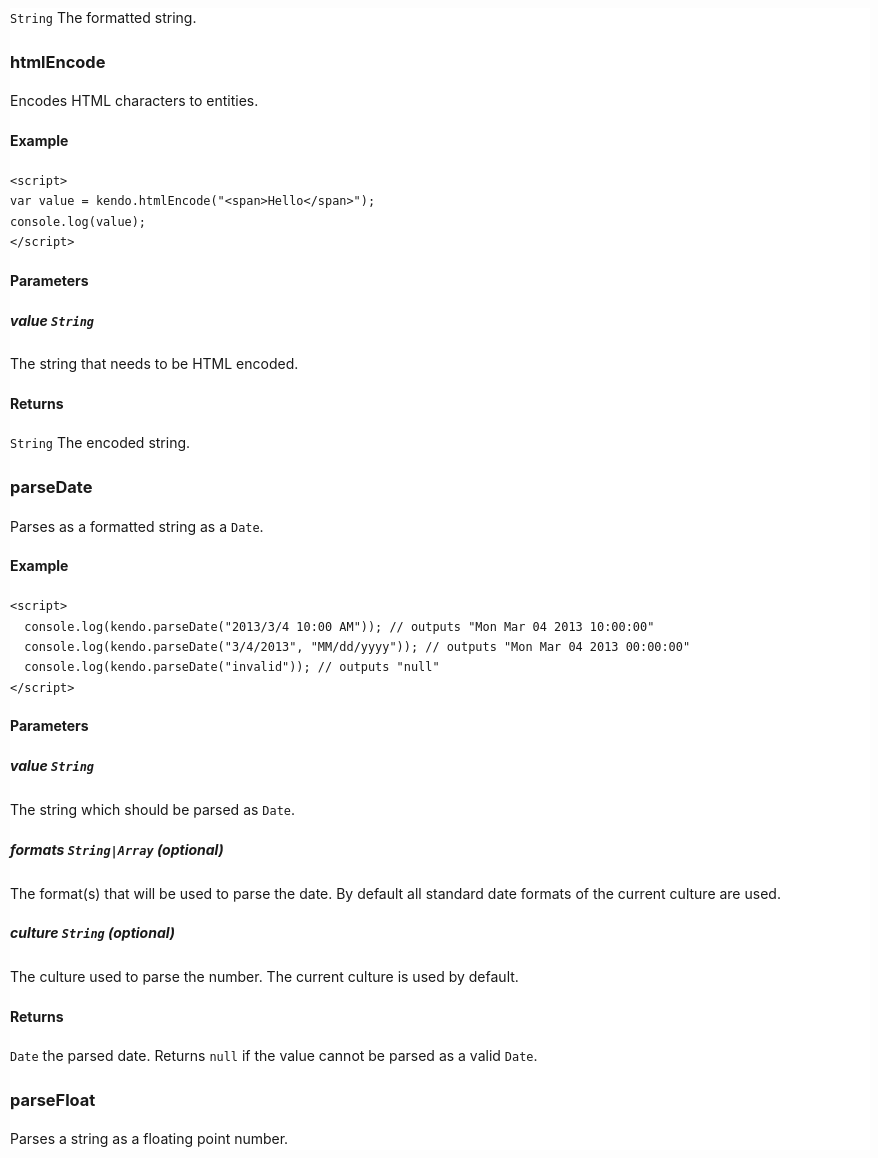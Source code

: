 `String` The formatted string.

### htmlEncode

Encodes HTML characters to entities.

#### Example
    <script>
    var value = kendo.htmlEncode("<span>Hello</span>");
    console.log(value);
    </script>

#### Parameters

##### value `String`

The string that needs to be HTML encoded.

#### Returns

`String` The encoded string.

### parseDate

Parses as a formatted string as a `Date`.

#### Example
    <script>
      console.log(kendo.parseDate("2013/3/4 10:00 AM")); // outputs "Mon Mar 04 2013 10:00:00"
      console.log(kendo.parseDate("3/4/2013", "MM/dd/yyyy")); // outputs "Mon Mar 04 2013 00:00:00"
      console.log(kendo.parseDate("invalid")); // outputs "null"
    </script>

#### Parameters

##### value `String`

The string which should be parsed as `Date`.

##### formats `String|Array` *(optional)*

The format(s) that will be used to parse the date. By default all standard date formats of the current culture are used.

##### culture `String` *(optional)*

The culture used to parse the number. The current culture is used by default.

#### Returns

`Date` the parsed date. Returns `null` if the value cannot be parsed as a valid `Date`.

### parseFloat

Parses a string as a floating point number.
